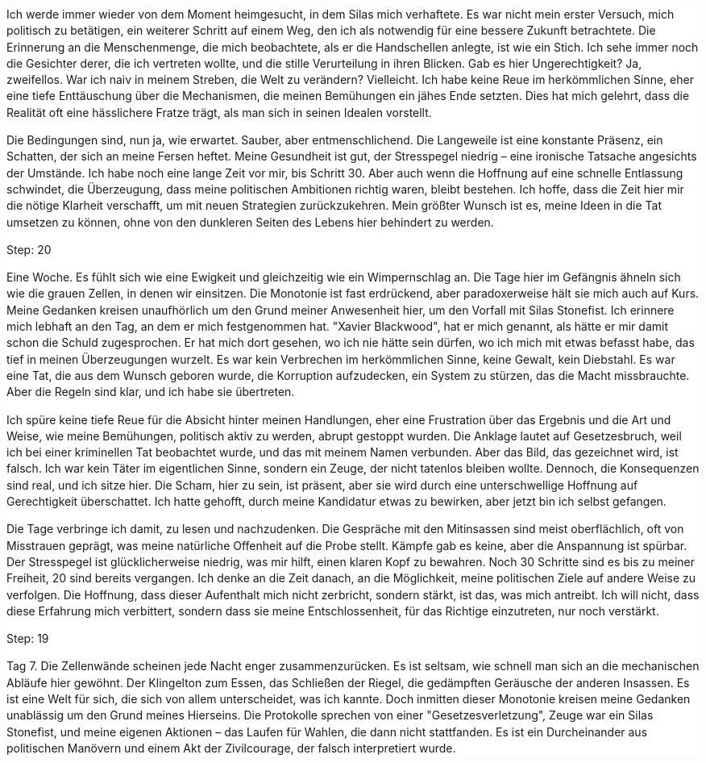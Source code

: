 Ich werde immer wieder von dem Moment heimgesucht, in dem Silas mich verhaftete. Es war nicht mein erster Versuch, mich politisch zu betätigen, ein weiterer Schritt auf einem Weg, den ich als notwendig für eine bessere Zukunft betrachtete. Die Erinnerung an die Menschenmenge, die mich beobachtete, als er die Handschellen anlegte, ist wie ein Stich. Ich sehe immer noch die Gesichter derer, die ich vertreten wollte, und die stille Verurteilung in ihren Blicken. Gab es hier Ungerechtigkeit? Ja, zweifellos. War ich naiv in meinem Streben, die Welt zu verändern? Vielleicht. Ich habe keine Reue im herkömmlichen Sinne, eher eine tiefe Enttäuschung über die Mechanismen, die meinen Bemühungen ein jähes Ende setzten. Dies hat mich gelehrt, dass die Realität oft eine hässlichere Fratze trägt, als man sich in seinen Idealen vorstellt.

Die Bedingungen sind, nun ja, wie erwartet. Sauber, aber entmenschlichend. Die Langeweile ist eine konstante Präsenz, ein Schatten, der sich an meine Fersen heftet. Meine Gesundheit ist gut, der Stresspegel niedrig – eine ironische Tatsache angesichts der Umstände. Ich habe noch eine lange Zeit vor mir, bis Schritt 30. Aber auch wenn die Hoffnung auf eine schnelle Entlassung schwindet, die Überzeugung, dass meine politischen Ambitionen richtig waren, bleibt bestehen. Ich hoffe, dass die Zeit hier mir die nötige Klarheit verschafft, um mit neuen Strategien zurückzukehren. Mein größter Wunsch ist es, meine Ideen in die Tat umsetzen zu können, ohne von den dunkleren Seiten des Lebens hier behindert zu werden.

Step: 20

Eine Woche. Es fühlt sich wie eine Ewigkeit und gleichzeitig wie ein Wimpernschlag an. Die Tage hier im Gefängnis ähneln sich wie die grauen Zellen, in denen wir einsitzen. Die Monotonie ist fast erdrückend, aber paradoxerweise hält sie mich auch auf Kurs. Meine Gedanken kreisen unaufhörlich um den Grund meiner Anwesenheit hier, um den Vorfall mit Silas Stonefist. Ich erinnere mich lebhaft an den Tag, an dem er mich festgenommen hat. "Xavier Blackwood", hat er mich genannt, als hätte er mir damit schon die Schuld zugesprochen. Er hat mich dort gesehen, wo ich nie hätte sein dürfen, wo ich mich mit etwas befasst habe, das tief in meinen Überzeugungen wurzelt. Es war kein Verbrechen im herkömmlichen Sinne, keine Gewalt, kein Diebstahl. Es war eine Tat, die aus dem Wunsch geboren wurde, die Korruption aufzudecken, ein System zu stürzen, das die Macht missbrauchte. Aber die Regeln sind klar, und ich habe sie übertreten.

Ich spüre keine tiefe Reue für die Absicht hinter meinen Handlungen, eher eine Frustration über das Ergebnis und die Art und Weise, wie meine Bemühungen, politisch aktiv zu werden, abrupt gestoppt wurden. Die Anklage lautet auf Gesetzesbruch, weil ich bei einer kriminellen Tat beobachtet wurde, und das mit meinem Namen verbunden. Aber das Bild, das gezeichnet wird, ist falsch. Ich war kein Täter im eigentlichen Sinne, sondern ein Zeuge, der nicht tatenlos bleiben wollte. Dennoch, die Konsequenzen sind real, und ich sitze hier. Die Scham, hier zu sein, ist präsent, aber sie wird durch eine unterschwellige Hoffnung auf Gerechtigkeit überschattet. Ich hatte gehofft, durch meine Kandidatur etwas zu bewirken, aber jetzt bin ich selbst gefangen.

Die Tage verbringe ich damit, zu lesen und nachzudenken. Die Gespräche mit den Mitinsassen sind meist oberflächlich, oft von Misstrauen geprägt, was meine natürliche Offenheit auf die Probe stellt. Kämpfe gab es keine, aber die Anspannung ist spürbar. Der Stresspegel ist glücklicherweise niedrig, was mir hilft, einen klaren Kopf zu bewahren. Noch 30 Schritte sind es bis zu meiner Freiheit, 20 sind bereits vergangen. Ich denke an die Zeit danach, an die Möglichkeit, meine politischen Ziele auf andere Weise zu verfolgen. Die Hoffnung, dass dieser Aufenthalt mich nicht zerbricht, sondern stärkt, ist das, was mich antreibt. Ich will nicht, dass diese Erfahrung mich verbittert, sondern dass sie meine Entschlossenheit, für das Richtige einzutreten, nur noch verstärkt.

Step: 19

Tag 7. Die Zellenwände scheinen jede Nacht enger zusammenzurücken. Es ist seltsam, wie schnell man sich an die mechanischen Abläufe hier gewöhnt. Der Klingelton zum Essen, das Schließen der Riegel, die gedämpften Geräusche der anderen Insassen. Es ist eine Welt für sich, die sich von allem unterscheidet, was ich kannte. Doch inmitten dieser Monotonie kreisen meine Gedanken unablässig um den Grund meines Hierseins. Die Protokolle sprechen von einer "Gesetzesverletzung", Zeuge war ein Silas Stonefist, und meine eigenen Aktionen – das Laufen für Wahlen, die dann nicht stattfanden. Es ist ein Durcheinander aus politischen Manövern und einem Akt der Zivilcourage, der falsch interpretiert wurde.
